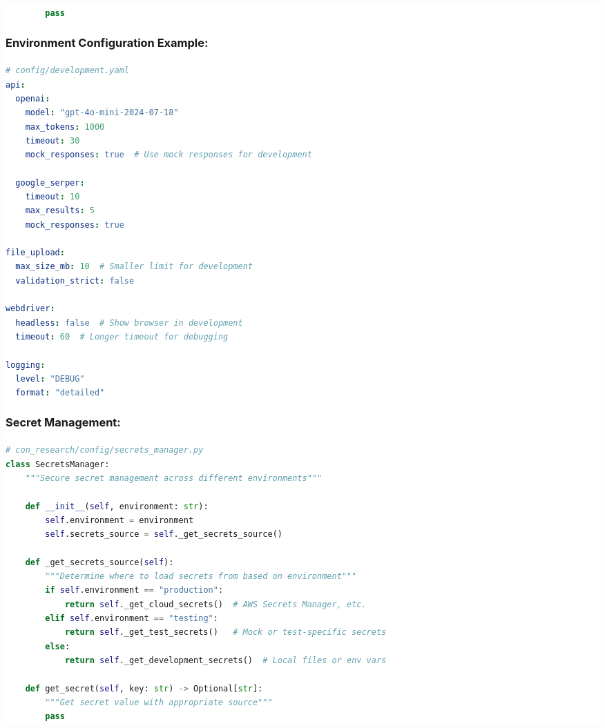 ```python
        pass
```

### Environment Configuration Example:
```yaml
# config/development.yaml
api:
  openai:
    model: "gpt-4o-mini-2024-07-18"
    max_tokens: 1000
    timeout: 30
    mock_responses: true  # Use mock responses for development
  
  google_serper:
    timeout: 10
    max_results: 5
    mock_responses: true
  
file_upload:
  max_size_mb: 10  # Smaller limit for development
  validation_strict: false
  
webdriver:
  headless: false  # Show browser in development
  timeout: 60  # Longer timeout for debugging
  
logging:
  level: "DEBUG"
  format: "detailed"
```

### Secret Management:
```python
# con_research/config/secrets_manager.py
class SecretsManager:
    """Secure secret management across different environments"""
    
    def __init__(self, environment: str):
        self.environment = environment
        self.secrets_source = self._get_secrets_source()
    
    def _get_secrets_source(self):
        """Determine where to load secrets from based on environment"""
        if self.environment == "production":
            return self._get_cloud_secrets()  # AWS Secrets Manager, etc.
        elif self.environment == "testing":
            return self._get_test_secrets()   # Mock or test-specific secrets
        else:
            return self._get_development_secrets()  # Local files or env vars
    
    def get_secret(self, key: str) -> Optional[str]:
        """Get secret value with appropriate source"""
        pass
```
